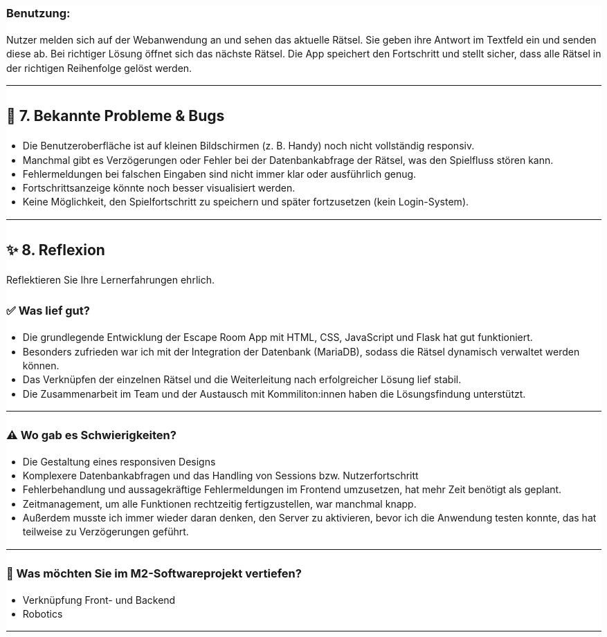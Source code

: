 ### Benutzung:

Nutzer melden sich auf der Webanwendung an und sehen das aktuelle Rätsel. Sie geben ihre Antwort im Textfeld ein und senden diese ab.
Bei richtiger Lösung öffnet sich das nächste Rätsel. Die App speichert den Fortschritt und stellt sicher, dass alle Rätsel in der
richtigen Reihenfolge gelöst werden.

---
## 🐞 7. Bekannte Probleme & Bugs

- Die Benutzeroberfläche ist auf kleinen Bildschirmen (z. B. Handy) noch nicht vollständig responsiv.
- Manchmal gibt es Verzögerungen oder Fehler bei der Datenbankabfrage der Rätsel, was den Spielfluss stören kann.
- Fehlermeldungen bei falschen Eingaben sind nicht immer klar oder ausführlich genug.
- Fortschrittsanzeige könnte noch besser visualisiert werden.
- Keine Möglichkeit, den Spielfortschritt zu speichern und später fortzusetzen (kein Login-System).

---
## ✨ 8. Reflexion

Reflektieren Sie Ihre Lernerfahrungen ehrlich.

### ✅ Was lief gut?

- Die grundlegende Entwicklung der Escape Room App mit HTML, CSS, JavaScript und Flask hat gut funktioniert.
- Besonders zufrieden war ich mit der Integration der Datenbank (MariaDB), sodass die Rätsel dynamisch verwaltet werden können.
- Das Verknüpfen der einzelnen Rätsel und die Weiterleitung nach erfolgreicher Lösung lief stabil.
- Die Zusammenarbeit im Team und der Austausch mit Kommiliton:innen haben die Lösungsfindung unterstützt.

---
### ⚠️ Wo gab es Schwierigkeiten?

- Die Gestaltung eines responsiven Designs
- Komplexere Datenbankabfragen und das Handling von Sessions bzw. Nutzerfortschritt
- Fehlerbehandlung und aussagekräftige Fehlermeldungen im Frontend umzusetzen, hat mehr Zeit benötigt als geplant.
- Zeitmanagement, um alle Funktionen rechtzeitig fertigzustellen, war manchmal knapp.
- Außerdem musste ich immer wieder daran denken, den Server zu aktivieren, bevor ich die Anwendung testen konnte,  das hat teilweise zu Verzögerungen geführt.

---
### 🎯 Was möchten Sie im M2-Softwareprojekt vertiefen?

- Verknüpfung Front- und Backend
- Robotics

---